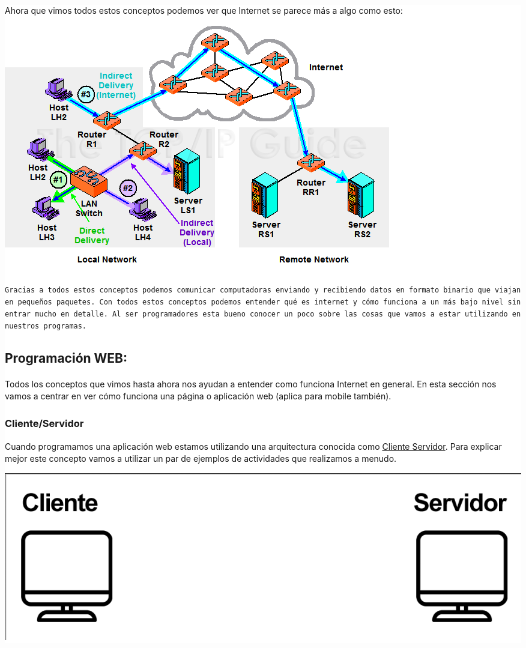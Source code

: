 Ahora que vimos todos estos conceptos podemos ver que Internet se parece más a algo como esto:

![TCP/IP](assets/internet/ipdirectindirect.png)

```
Gracias a todos estos conceptos podemos comunicar computadoras enviando y recibiendo datos en formato binario que viajan en pequeños paquetes. Con todos estos conceptos podemos entender qué es internet y cómo funciona a un más bajo nivel sin entrar mucho en detalle. Al ser programadores esta bueno conocer un poco sobre las cosas que vamos a estar utilizando en nuestros programas.
```

## Programación WEB:

Todos los conceptos que vimos hasta ahora nos ayudan a entender como funciona Internet en general. En esta sección nos vamos a centrar en ver cómo funciona una página o aplicación web (aplica para mobile también).

### Cliente/Servidor

Cuando programamos una aplicación web estamos utilizando una arquitectura conocida como [Cliente Servidor](https://es.wikipedia.org/wiki/Cliente-servidor). Para explicar mejor este concepto vamos a utilizar un par de ejemplos de actividades que realizamos a menudo.

![Cliente/Servidor](assets/internet/cliente_servidor.png)
